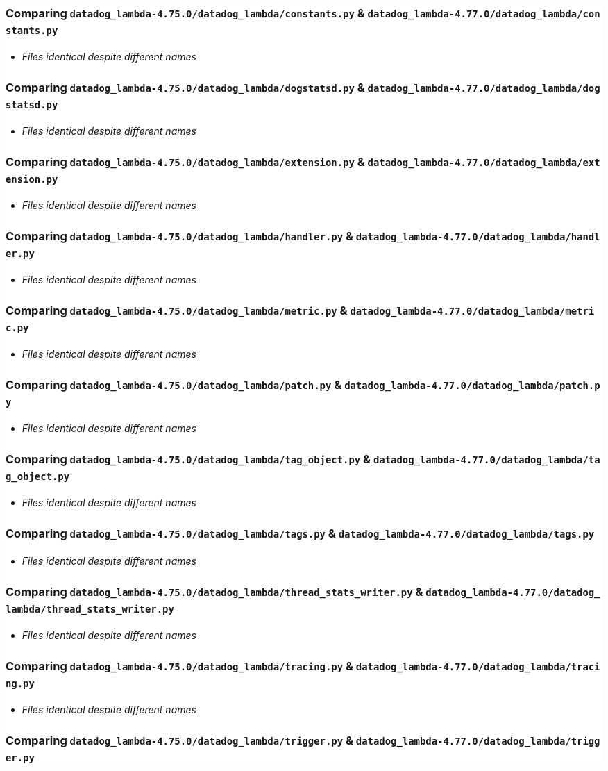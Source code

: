 ### Comparing `datadog_lambda-4.75.0/datadog_lambda/constants.py` & `datadog_lambda-4.77.0/datadog_lambda/constants.py`

 * *Files identical despite different names*

### Comparing `datadog_lambda-4.75.0/datadog_lambda/dogstatsd.py` & `datadog_lambda-4.77.0/datadog_lambda/dogstatsd.py`

 * *Files identical despite different names*

### Comparing `datadog_lambda-4.75.0/datadog_lambda/extension.py` & `datadog_lambda-4.77.0/datadog_lambda/extension.py`

 * *Files identical despite different names*

### Comparing `datadog_lambda-4.75.0/datadog_lambda/handler.py` & `datadog_lambda-4.77.0/datadog_lambda/handler.py`

 * *Files identical despite different names*

### Comparing `datadog_lambda-4.75.0/datadog_lambda/metric.py` & `datadog_lambda-4.77.0/datadog_lambda/metric.py`

 * *Files identical despite different names*

### Comparing `datadog_lambda-4.75.0/datadog_lambda/patch.py` & `datadog_lambda-4.77.0/datadog_lambda/patch.py`

 * *Files identical despite different names*

### Comparing `datadog_lambda-4.75.0/datadog_lambda/tag_object.py` & `datadog_lambda-4.77.0/datadog_lambda/tag_object.py`

 * *Files identical despite different names*

### Comparing `datadog_lambda-4.75.0/datadog_lambda/tags.py` & `datadog_lambda-4.77.0/datadog_lambda/tags.py`

 * *Files identical despite different names*

### Comparing `datadog_lambda-4.75.0/datadog_lambda/thread_stats_writer.py` & `datadog_lambda-4.77.0/datadog_lambda/thread_stats_writer.py`

 * *Files identical despite different names*

### Comparing `datadog_lambda-4.75.0/datadog_lambda/tracing.py` & `datadog_lambda-4.77.0/datadog_lambda/tracing.py`

 * *Files identical despite different names*

### Comparing `datadog_lambda-4.75.0/datadog_lambda/trigger.py` & `datadog_lambda-4.77.0/datadog_lambda/trigger.py`

